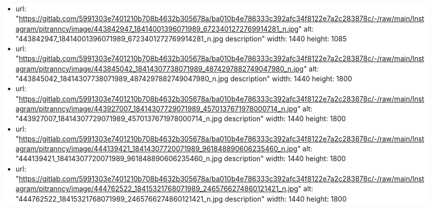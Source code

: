   - url: "https://gitlab.com/5991303e7401210b708b4632b305678a/ba010b4e786333c392afc34f8122e7a2c283878c/-/raw/main/Instagram/pitranncy/image/443842947_18414001396071989_6723401272769914281_n.jpg"
    alt: "443842947_18414001396071989_6723401272769914281_n.jpg description"
    width: 1440
    height: 1085
  - url: "https://gitlab.com/5991303e7401210b708b4632b305678a/ba010b4e786333c392afc34f8122e7a2c283878c/-/raw/main/Instagram/pitranncy/image/443845042_18414307738071989_4874297882749047980_n.jpg"
    alt: "443845042_18414307738071989_4874297882749047980_n.jpg description"
    width: 1440
    height: 1800
  - url: "https://gitlab.com/5991303e7401210b708b4632b305678a/ba010b4e786333c392afc34f8122e7a2c283878c/-/raw/main/Instagram/pitranncy/image/443927007_18414307729071989_4570137671978000714_n.jpg"
    alt: "443927007_18414307729071989_4570137671978000714_n.jpg description"
    width: 1440
    height: 1800
  - url: "https://gitlab.com/5991303e7401210b708b4632b305678a/ba010b4e786333c392afc34f8122e7a2c283878c/-/raw/main/Instagram/pitranncy/image/444139421_18414307720071989_961848890606235460_n.jpg"
    alt: "444139421_18414307720071989_961848890606235460_n.jpg description"
    width: 1440
    height: 1800
  - url: "https://gitlab.com/5991303e7401210b708b4632b305678a/ba010b4e786333c392afc34f8122e7a2c283878c/-/raw/main/Instagram/pitranncy/image/444762522_18415321768071989_2465766274860121421_n.jpg"
    alt: "444762522_18415321768071989_2465766274860121421_n.jpg description"
    width: 1440
    height: 1800
